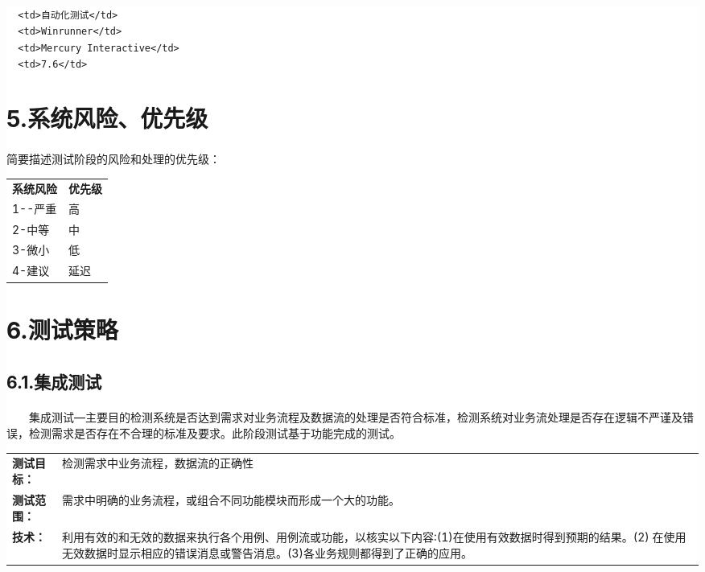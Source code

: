       <td>自动化测试</td>
      <td>Winrunner</td>
      <td>Mercury Interactive</td>
      <td>7.6</td>
   </tr>
   
</table>

# 5.系统风险、优先级

简要描述测试阶段的风险和处理的优先级：

<table>
   <tr>
      <td><B>系统风险</B></td>
      <td><B>优先级</B></td>
   </tr>
   <tr>
      <td>1--严重</td>
      <td>高</td>
   </tr>
   <tr>
      <td>2-中等</td>
      <td>中</td>
   </tr>
   <tr>
      <td>3-微小</td>
      <td>低</td>
   </tr>
   <tr>
      <td>4-建议</td>
      <td>延迟 </td>
   </tr>
 
</table>

# 6.测试策略

## 6.1.集成测试

　　集成测试―主要目的检测系统是否达到需求对业务流程及数据流的处理是否符合标准，检测系统对业务流处理是否存在逻辑不严谨及错误，检测需求是否存在不合理的标准及要求。此阶段测试基于功能完成的测试。

<table>
   <tr>
      <td><B>测试目标：</B></td>
      <td>检测需求中业务流程，数据流的正确性</td>
   </tr>
   <tr>
      <td><B>测试范围：</B></td>
      <td>需求中明确的业务流程，或组合不同功能模块而形成一个大的功能。</td>
   </tr>
   <tr>
      <td><B>技术：</B></td>
      <td>利用有效的和无效的数据来执行各个用例、用例流或功能，以核实以下内容:(1)在使用有效数据时得到预期的结果。(2)  在使用无效数据时显示相应的错误消息或警告消息。(3)各业务规则都得到了正确的应用。</td>
  